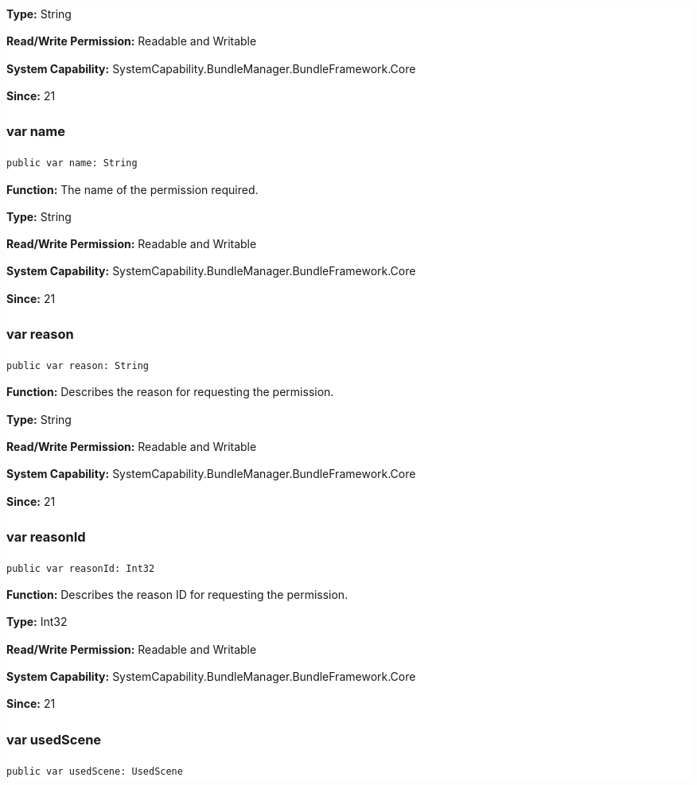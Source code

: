 **Type:** String

**Read/Write Permission:** Readable and Writable

**System Capability:** SystemCapability.BundleManager.BundleFramework.Core

**Since:** 21

### var name

```cangjie
public var name: String
```

**Function:** The name of the permission required.

**Type:** String

**Read/Write Permission:** Readable and Writable

**System Capability:** SystemCapability.BundleManager.BundleFramework.Core

**Since:** 21

### var reason

```cangjie
public var reason: String
```

**Function:** Describes the reason for requesting the permission.

**Type:** String

**Read/Write Permission:** Readable and Writable

**System Capability:** SystemCapability.BundleManager.BundleFramework.Core

**Since:** 21

### var reasonId

```cangjie
public var reasonId: Int32
```

**Function:** Describes the reason ID for requesting the permission.

**Type:** Int32

**Read/Write Permission:** Readable and Writable

**System Capability:** SystemCapability.BundleManager.BundleFramework.Core

**Since:** 21

### var usedScene

```cangjie
public var usedScene: UsedScene
```
